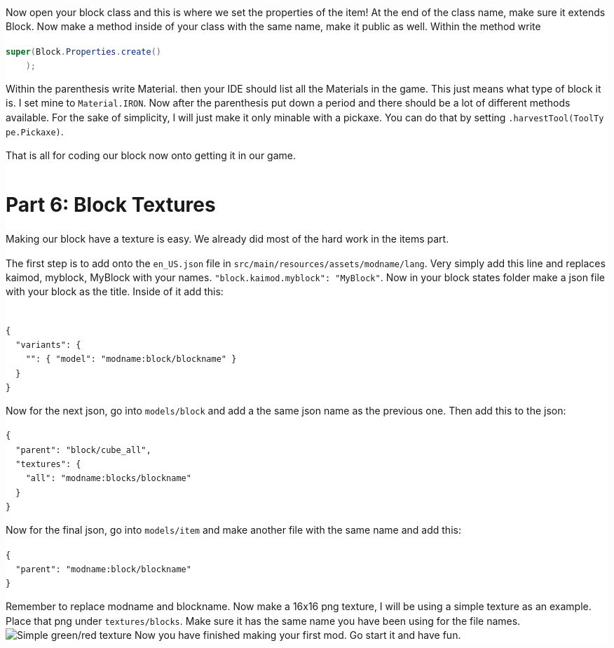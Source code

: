 Now open your block class and this is where we set the properties of the item! At the end of the class name, make sure it extends Block. Now make a method inside of your class with the same name, make it public as well. Within the method write 
``` java
super(Block.Properties.create() 
    ); 
```
Within the parenthesis write Material. then your IDE should list all the Materials in the game. This just means what type of block it is. I set mine to `Material.IRON`. Now after the parenthesis put down a period and there should be a lot of different methods available. For the sake of simplicity, I will just make it only minable with a pickaxe. You can do that by setting `.harvestTool(ToolType.Pickaxe)`.  

That is all for coding our block now onto getting it in our game. 

# Part 6: Block Textures 

Making our block have a texture is easy. We already did most of the hard work in the items part. 

The first step is to add onto the `en_US.json` file in `src/main/resources/assets/modname/lang`. Very simply add this line and replaces kaimod, myblock, MyBlock with your names. `"block.kaimod.myblock": "MyBlock"`. Now in your block states folder make a json file with your block as the title. Inside of it add this: 
``` 

{ 
  "variants": { 
    "": { "model": "modname:block/blockname" } 
  } 
} 
```
Now for the next json, go into `models/block` and add a the same json name as the previous one. Then add this to the json: 
``` 
{ 
  "parent": "block/cube_all", 
  "textures": { 
    "all": "modname:blocks/blockname" 
  } 
} 
```
Now for the final json, go into `models/item` and make another file with the same name and add this: 

``` 
{ 
  "parent": "modname:block/blockname" 
} 
```
Remember to replace modname and blockname. Now make a 16x16 png texture, I will be using a simple texture as an example. Place that png under `textures/blocks`. Make sure it has the same name you have been using for the file names. 
![Simple green/red texture](https://cloud-lhwjz30iu.vercel.app/myblock.png)
Now you have finished making your first mod. Go start it and have fun. 
